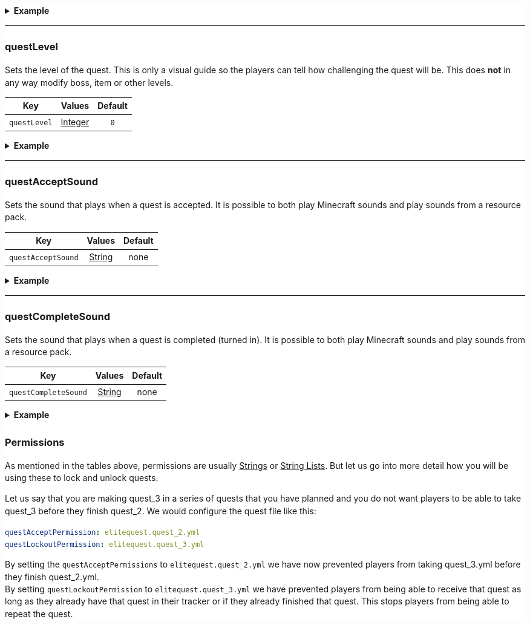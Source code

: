 <details><summary><b>Example</b></summary></details>

***

### questLevel

Sets the level of the quest. This is only a visual guide so the players can tell how challenging the quest will be. This does **not** in any way modify boss, item or other levels.

| Key    |      Values       | Default |
|--------|:-----------------:|:-------:|
| `questLevel` | [Integer](#integer) | `0`  |

<details><summary><b>Example</b></summary></details>

***

### questAcceptSound

Sets the sound that plays when a quest is accepted. It is possible to both play Minecraft sounds and play sounds from a resource pack.

| Key                |      Values       | Default |
|--------------------|:-----------------:|:-------:|
| `questAcceptSound` | [String](#string) |  none   |

<details><summary><b>Example</b></summary></details>

***

### questCompleteSound

Sets the sound that plays when a quest is completed (turned in). It is possible to both play Minecraft sounds and play sounds from a resource pack.

| Key                |      Values       | Default |
|--------------------|:-----------------:|:-------:|
| `questCompleteSound` | [String](#string) |  none   |

<details><summary><b>Example</b></summary></details>

### Permissions

As mentioned in the tables above, permissions are usually [Strings](#string) or [String Lists](#string_list). But let us go into more detail how you will be using these to lock and unlock quests. 

Let us say that you are making quest_3 in a series of quests that you have planned and you do not want players to be able to take quest_3 before they finish quest_2. We would configure the quest file like this:

```yml
questAcceptPermission: elitequest.quest_2.yml
questLockoutPermission: elitequest.quest_3.yml
```
By setting the `questAcceptPermissions` to `elitequest.quest_2.yml` we have now prevented players from taking quest_3.yml before they finish quest_2.yml. </br> By setting `questLockoutPermission` to `elitequest.quest_3.yml` we have prevented players from being able to receive that quest as long as they already have that quest in their tracker or if they already finished that quest. This stops players from being able to repeat the quest.
